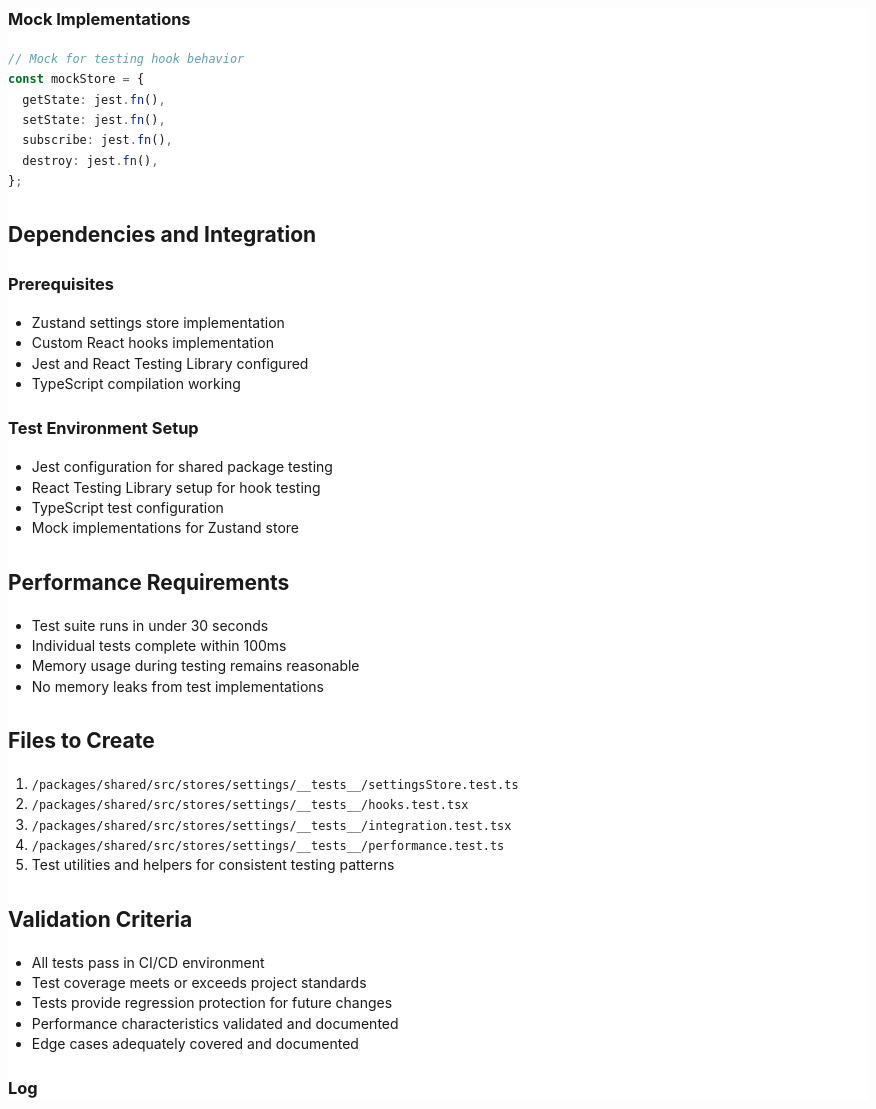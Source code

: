 ### Mock Implementations

```typescript
// Mock for testing hook behavior
const mockStore = {
  getState: jest.fn(),
  setState: jest.fn(),
  subscribe: jest.fn(),
  destroy: jest.fn(),
};
```

## Dependencies and Integration

### Prerequisites

- Zustand settings store implementation
- Custom React hooks implementation
- Jest and React Testing Library configured
- TypeScript compilation working

### Test Environment Setup

- Jest configuration for shared package testing
- React Testing Library setup for hook testing
- TypeScript test configuration
- Mock implementations for Zustand store

## Performance Requirements

- Test suite runs in under 30 seconds
- Individual tests complete within 100ms
- Memory usage during testing remains reasonable
- No memory leaks from test implementations

## Files to Create

1. `/packages/shared/src/stores/settings/__tests__/settingsStore.test.ts`
2. `/packages/shared/src/stores/settings/__tests__/hooks.test.tsx`
3. `/packages/shared/src/stores/settings/__tests__/integration.test.tsx`
4. `/packages/shared/src/stores/settings/__tests__/performance.test.ts`
5. Test utilities and helpers for consistent testing patterns

## Validation Criteria

- All tests pass in CI/CD environment
- Test coverage meets or exceeds project standards
- Tests provide regression protection for future changes
- Performance characteristics validated and documented
- Edge cases adequately covered and documented

### Log
